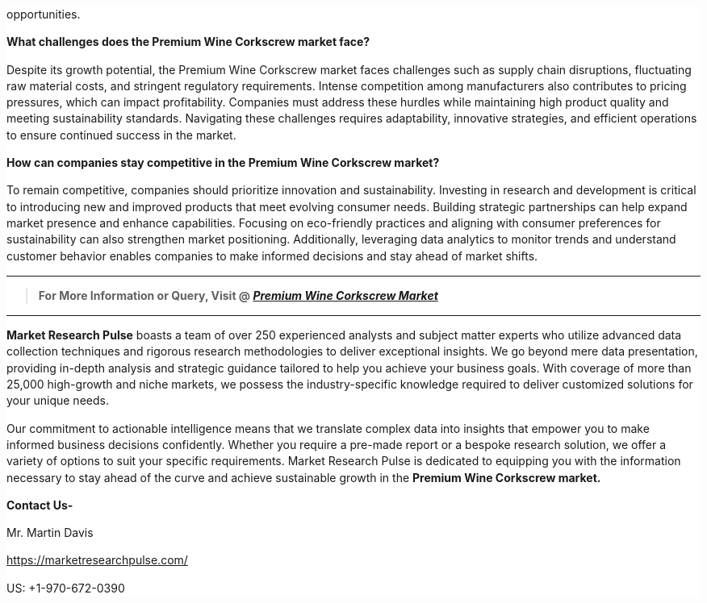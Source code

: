 opportunities.</p><p><strong>What challenges does the Premium Wine Corkscrew market face?</strong></p><p>Despite its growth potential, the Premium Wine Corkscrew market faces challenges such as supply chain disruptions, fluctuating raw material costs, and stringent regulatory requirements. Intense competition among manufacturers also contributes to pricing pressures, which can impact profitability. Companies must address these hurdles while maintaining high product quality and meeting sustainability standards. Navigating these challenges requires adaptability, innovative strategies, and efficient operations to ensure continued success in the market.</p><p><strong>How can companies stay competitive in the Premium Wine Corkscrew market?</strong></p><p>To remain competitive, companies should prioritize innovation and sustainability. Investing in research and development is critical to introducing new and improved products that meet evolving consumer needs. Building strategic partnerships can help expand market presence and enhance capabilities. Focusing on eco-friendly practices and aligning with consumer preferences for sustainability can also strengthen market positioning. Additionally, leveraging data analytics to monitor trends and understand customer behavior enables companies to make informed decisions and stay ahead of market shifts.</p><hr /><blockquote><p><strong>For More Information or Query, Visit @&nbsp;<em><a href="https://marketresearchpulse.com/report/16852/premium-wine-corkscrew-market?utm_source=Linkedin&utm_medium=025">Premium Wine Corkscrew Market</a></em></strong></p></blockquote><hr /><p><strong>Market Research Pulse</strong> boasts a team of over 250 experienced analysts and subject matter experts who utilize advanced data collection techniques and rigorous research methodologies to deliver exceptional insights. We go beyond mere data presentation, providing in-depth analysis and strategic guidance tailored to help you achieve your business goals. With coverage of more than 25,000 high-growth and niche markets, we possess the industry-specific knowledge required to deliver customized solutions for your unique needs.</p><p>Our commitment to actionable intelligence means that we translate complex data into insights that empower you to make informed business decisions confidently. Whether you require a pre-made report or a bespoke research solution, we offer a variety of options to suit your specific requirements. Market Research Pulse is dedicated to equipping you with the information necessary to stay ahead of the curve and achieve sustainable growth in the <strong>Premium Wine Corkscrew market.</strong></p><p><strong>Contact Us-</strong></p><p>Mr. Martin Davis</p><p>https://marketresearchpulse.com/</p><p>US: +1-970-672-0390</p>

